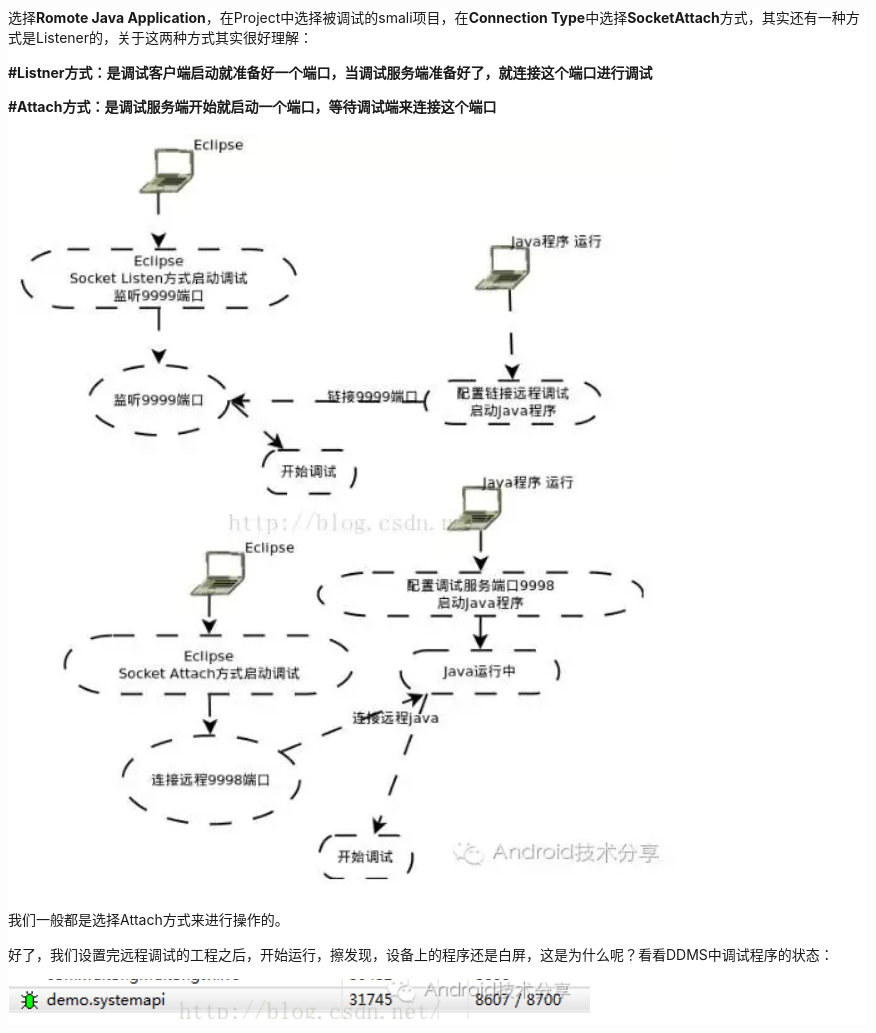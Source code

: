 

选择**Romote Java Application**，在Project中选择被调试的smali项目，在**Connection Type**中选择**SocketAttach**方式，其实还有一种方式是Listener的，关于这两种方式其实很好理解：

**#Listner方式：是调试客户端启动就准备好一个端口，当调试服务端准备好了，就连接这个端口进行调试**

**#Attach方式：是调试服务端开始就启动一个端口，等待调试端来连接这个端口**

![1551410209530](/img/1551410209530.png)

我们一般都是选择Attach方式来进行操作的。

好了，我们设置完远程调试的工程之后，开始运行，擦发现，设备上的程序还是白屏，这是为什么呢？看看DDMS中调试程序的状态：

![1551410221905](/img/1551410221905.png)
